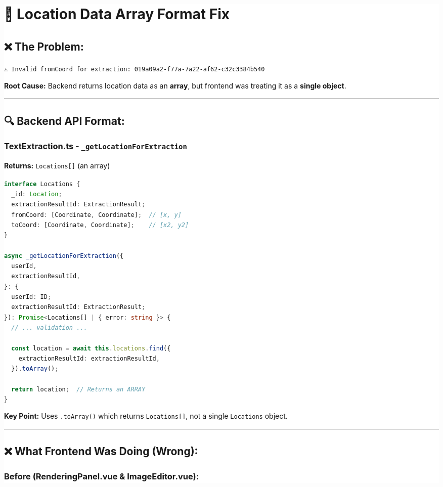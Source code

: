 # 🔧 Location Data Array Format Fix

## ❌ **The Problem:**

```
⚠️ Invalid fromCoord for extraction: 019a09a2-f77a-7a22-af62-c32c3384b540
```

**Root Cause:** Backend returns location data as an **array**, but frontend was treating it as a **single object**.

---

## 🔍 **Backend API Format:**

### **TextExtraction.ts - `_getLocationForExtraction`**

**Returns:** `Locations[]` (an array)

```typescript
interface Locations {
  _id: Location;
  extractionResultId: ExtractionResult;
  fromCoord: [Coordinate, Coordinate];  // [x, y]
  toCoord: [Coordinate, Coordinate];    // [x2, y2]
}

async _getLocationForExtraction({
  userId,
  extractionResultId,
}: {
  userId: ID;
  extractionResultId: ExtractionResult;
}): Promise<Locations[] | { error: string }> {
  // ... validation ...

  const location = await this.locations.find({
    extractionResultId: extractionResultId,
  }).toArray();

  return location;  // Returns an ARRAY
}
```

**Key Point:** Uses `.toArray()` which returns `Locations[]`, not a single `Locations` object.

---

## ❌ **What Frontend Was Doing (Wrong):**

### **Before (RenderingPanel.vue & ImageEditor.vue):**
